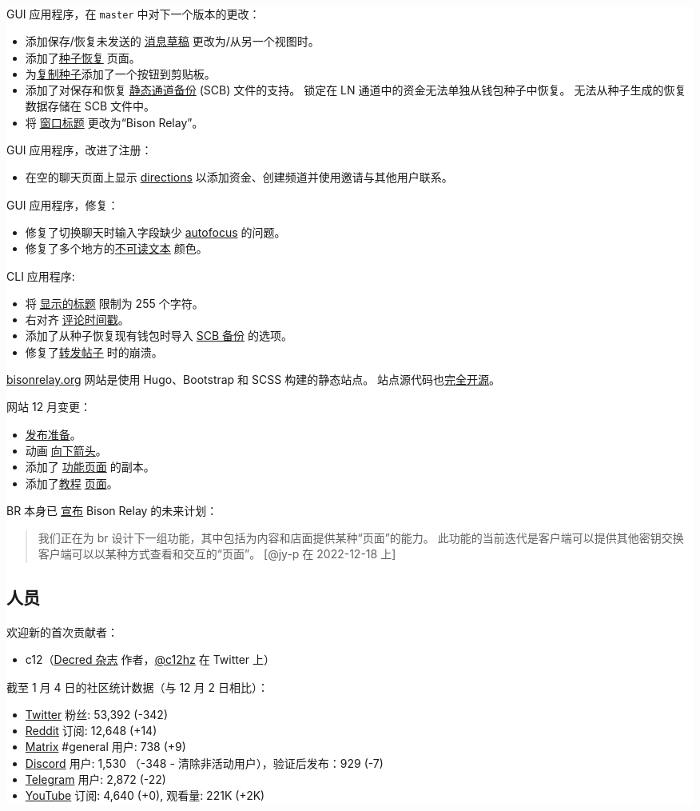 GUI 应用程序，在 `master` 中对下一个版本的更改：

- 添加保存/恢复未发送的 [消息草稿](https://github.com/companyzero/bisonrelay/pull/43) 更改为/从另一个视图时。
- 添加了[种子恢复](https://github.com/companyzero/bisonrelay/pull/58) 页面。
- 为[复制种子](https://github.com/companyzero/bisonrelay/pull/58)添加了一个按钮到剪贴板。
- 添加了对保存和恢复 [静态通道备份](https://docs.decred.org/lightning-network/backups/) (SCB) 文件的支持。 锁定在 LN 通道中的资金无法单独从钱包种子中恢复。 无法从种子生成的恢复数据存储在 SCB 文件中。
- 将 [窗口标题](https://github.com/companyzero/bisonrelay/pull/64) 更改为“Bison Relay”。

GUI 应用程序，改进了注册：

- 在空的聊天页面上显示 [directions](https://github.com/companyzero/bisonrelay/pull/58) 以添加资金、创建频道并使用邀请与其他用户联系。

GUI 应用程序，修复：

- 修复了切换聊天时输入字段缺少 [autofocus](https://github.com/companyzero/bisonrelay/pull/43) 的问题。
- 修复了多个地方的[不可读文本](https://github.com/companyzero/bisonrelay/pull/64) 颜色。

CLI 应用程序:

- 将 [显示的标题](https://github.com/companyzero/bisonrelay/pull/57) 限制为 255 个字符。
- 右对齐 [评论时间戳](https://github.com/companyzero/bisonrelay/pull/60)。
- 添加了从种子恢复现有钱包时导入 [SCB 备份](https://github.com/companyzero/bisonrelay/pull/65) 的选项。
- 修复了[转发帖子](https://github.com/companyzero/bisonrelay/issues/52) 时的崩溃。

[bisonrelay.org](https://bisonrelay.org) 网站是使用 Hugo、Bootstrap 和 SCSS 构建的静态站点。 站点源代码也[完全开源](https://github.com/companyzero/bisonrelay-web)。

网站 12 月变更：

- [发布准备](https://github.com/companyzero/bisonrelay-web/commit/05d95d8a2bc04b63659aea930036f1e1c3db87e2)。
- 动画 [向下箭头](https://github.com/companyzero/bisonrelay-web/commit/0c0ff8e3ac90883ec68d7664b3b1e737ad38f9ac)。
- 添加了 [功能页面](https://github.com/companyzero/bisonrelay-web/commit/207cf5aba58dfb2aedb5ad5483a126254c9c4b60) 的副本。
- 添加了[教程](https://github.com/companyzero/bisonrelay-web/commit/aca241b3dfa6010b85fe7076fb27ccdef4c66622) [页面](https://github.com/companyzero/bisonrelay-web/commit/70a6eac099d4b440b52c2884f26a8638d840ab)。

BR 本身已 [宣布](https://www.youtube.com/watch?v=K6Cu4Gi7Lp0&t=47s) Bison Relay 的未来计划：

> 我们正在为 br 设计下一组功能，其中包括为内容和店面提供某种“页面”的能力。 此功能的当前迭代是客户端可以提供其他密钥交换客户端可以以某种方式查看和交互的“页面”。 \[@jy-p 在 2022-12-18 上\]


## 人员

欢迎新的首次贡献者：

- c12（[Decred 杂志](https://www.decredmagazine.com/author/c12/) 作者，[@c12hz](https://twitter.com/c12hz) 在 Twitter 上）

截至 1 月 4 日的社区统计数据（与 12 月 2 日相比）：

- [Twitter](https://twitter.com/decredproject) 粉丝: 53,392 (-342)
- [Reddit](https://www.reddit.com/r/decred/) 订阅: 12,648 (+14)
- [Matrix](https://chat.decred.org/) #general 用户: 738 (+9)
- [Discord](https://discord.gg/GJ2GXfz) 用户: 1,530 （-348 - 清除非活动用户），验证后发布：929 (-7)
- [Telegram](https://t.me/Decred) 用户: 2,872 (-22)
- [YouTube](https://www.youtube.com/decredchannel) 订阅: 4,640 (+0), 观看量: 221K (+2K)
